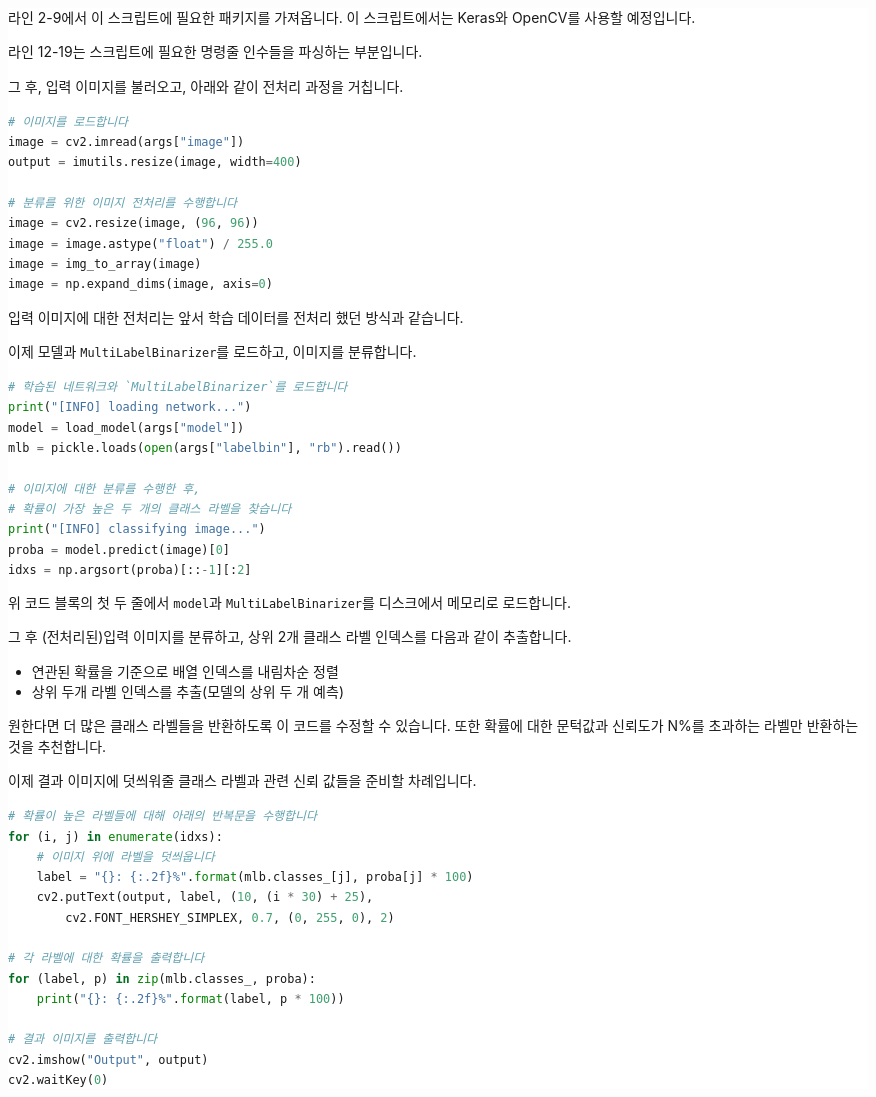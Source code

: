 라인 2-9에서 이 스크립트에 필요한 패키지를 가져옵니다. 이 스크립트에서는 Keras와 OpenCV를 사용할 예정입니다. 

라인 12-19는 스크립트에 필요한 명령줄 인수들을 파싱하는 부분입니다.

그 후, 입력 이미지를 불러오고, 아래와 같이 전처리 과정을 거칩니다. 

```python
# 이미지를 로드합니다
image = cv2.imread(args["image"])
output = imutils.resize(image, width=400)
 
# 분류를 위한 이미지 전처리를 수행합니다
image = cv2.resize(image, (96, 96))
image = image.astype("float") / 255.0
image = img_to_array(image)
image = np.expand_dims(image, axis=0)
```

입력 이미지에 대한 전처리는 앞서 학습 데이터를 전처리 했던 방식과 같습니다. 

이제 모델과 `MultiLabelBinarizer`를 로드하고, 이미지를 분류합니다.

```python
# 학습된 네트워크와 `MultiLabelBinarizer`를 로드합니다
print("[INFO] loading network...")
model = load_model(args["model"])
mlb = pickle.loads(open(args["labelbin"], "rb").read())

# 이미지에 대한 분류를 수행한 후, 
# 확률이 가장 높은 두 개의 클래스 라벨을 찾습니다
print("[INFO] classifying image...")
proba = model.predict(image)[0]
idxs = np.argsort(proba)[::-1][:2]
```

위 코드 블록의 첫 두 줄에서 `model`과 `MultiLabelBinarizer`를 디스크에서 메모리로 로드합니다.

그 후 (전처리된)입력 이미지를 분류하고, 상위 2개 클래스 라벨 인덱스를 다음과 같이 추출합니다.

* 연관된 확률을 기준으로 배열 인덱스를 내림차순 정렬
* 상위 두개 라벨 인덱스를 추출(모델의 상위 두 개 예측)

원한다면 더 많은 클래스 라벨들을 반환하도록 이 코드를 수정할 수 있습니다. 또한 확률에 대한 문턱값과 신뢰도가 N%를 초과하는 라벨만 반환하는 것을 추천합니다.

이제 결과 이미지에 덧씌워줄 클래스 라벨과 관련 신뢰 값들을 준비할 차례입니다.

```python
# 확률이 높은 라벨들에 대해 아래의 반복문을 수행합니다
for (i, j) in enumerate(idxs):
	# 이미지 위에 라벨을 덧씌웁니다
	label = "{}: {:.2f}%".format(mlb.classes_[j], proba[j] * 100)
	cv2.putText(output, label, (10, (i * 30) + 25), 
		cv2.FONT_HERSHEY_SIMPLEX, 0.7, (0, 255, 0), 2)
 
# 각 라벨에 대한 확률을 출력합니다
for (label, p) in zip(mlb.classes_, proba):
	print("{}: {:.2f}%".format(label, p * 100))
 
# 결과 이미지를 출력합니다
cv2.imshow("Output", output)
cv2.waitKey(0)
```
